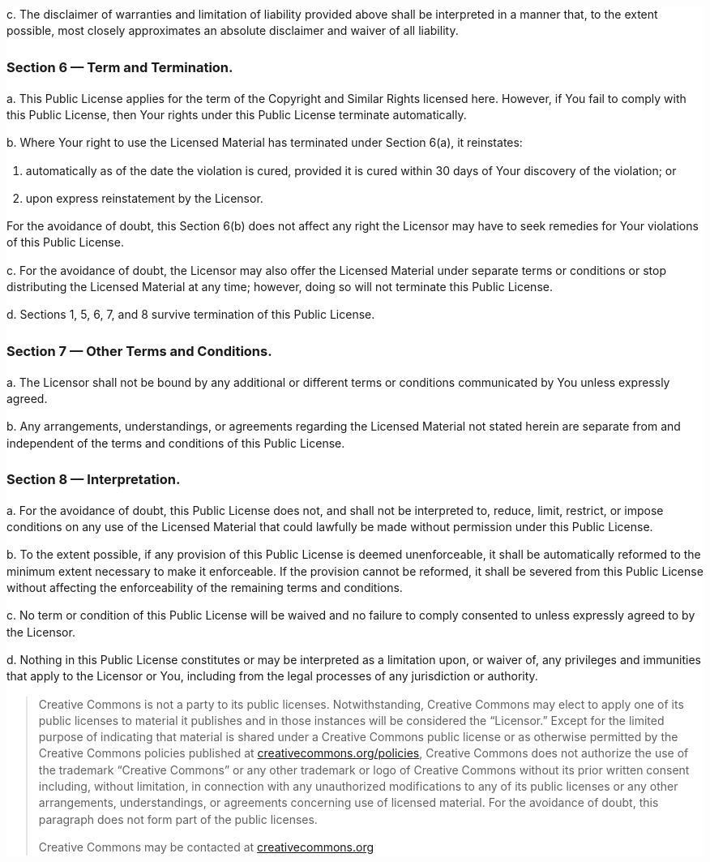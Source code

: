 c. The disclaimer of warranties and limitation of liability provided above shall be interpreted in a manner that, to the extent possible, most closely approximates an absolute disclaimer and waiver of all liability.

### Section 6 — Term and Termination.

a. This Public License applies for the term of the Copyright and Similar Rights licensed here. However, if You fail to comply with this Public License, then Your rights under this Public License terminate automatically.

b. Where Your right to use the Licensed Material has terminated under Section 6(a), it reinstates:

1. automatically as of the date the violation is cured, provided it is cured within 30 days of Your discovery of the violation; or

2. upon express reinstatement by the Licensor.

For the avoidance of doubt, this Section 6(b) does not affect any right the Licensor may have to seek remedies for Your violations of this Public License.

c. For the avoidance of doubt, the Licensor may also offer the Licensed Material under separate terms or conditions or stop distributing the Licensed Material at any time; however, doing so will not terminate this Public License.

d. Sections 1, 5, 6, 7, and 8 survive termination of this Public License.

### Section 7 — Other Terms and Conditions.

a. The Licensor shall not be bound by any additional or different terms or conditions communicated by You unless expressly agreed.

b. Any arrangements, understandings, or agreements regarding the Licensed Material not stated herein are separate from and independent of the terms and conditions of this Public License.

### Section 8 — Interpretation.

a. For the avoidance of doubt, this Public License does not, and shall not be interpreted to, reduce, limit, restrict, or impose conditions on any use of the Licensed Material that could lawfully be made without permission under this Public License.

b. To the extent possible, if any provision of this Public License is deemed unenforceable, it shall be automatically reformed to the minimum extent necessary to make it enforceable. If the provision cannot be reformed, it shall be severed from this Public License without affecting the enforceability of the remaining terms and conditions.

c. No term or condition of this Public License will be waived and no failure to comply consented to unless expressly agreed to by the Licensor.

d. Nothing in this Public License constitutes or may be interpreted as a limitation upon, or waiver of, any privileges and immunities that apply to the Licensor or You, including from the legal processes of any jurisdiction or authority.

> Creative Commons is not a party to its public licenses. Notwithstanding, Creative Commons may elect to apply one of its public licenses to material it publishes and in those instances will be considered the “Licensor.” Except for the limited purpose of indicating that material is shared under a Creative Commons public license or as otherwise permitted by the Creative Commons policies published at [creativecommons.org/policies](http://creativecommons.org/policies), Creative Commons does not authorize the use of the trademark “Creative Commons” or any other trademark or logo of Creative Commons without its prior written consent including, without limitation, in connection with any unauthorized modifications to any of its public licenses or any other arrangements, understandings, or agreements concerning use of licensed material. For the avoidance of doubt, this paragraph does not form part of the public licenses.
>
> Creative Commons may be contacted at [creativecommons.org](http://creativecommons.org)
